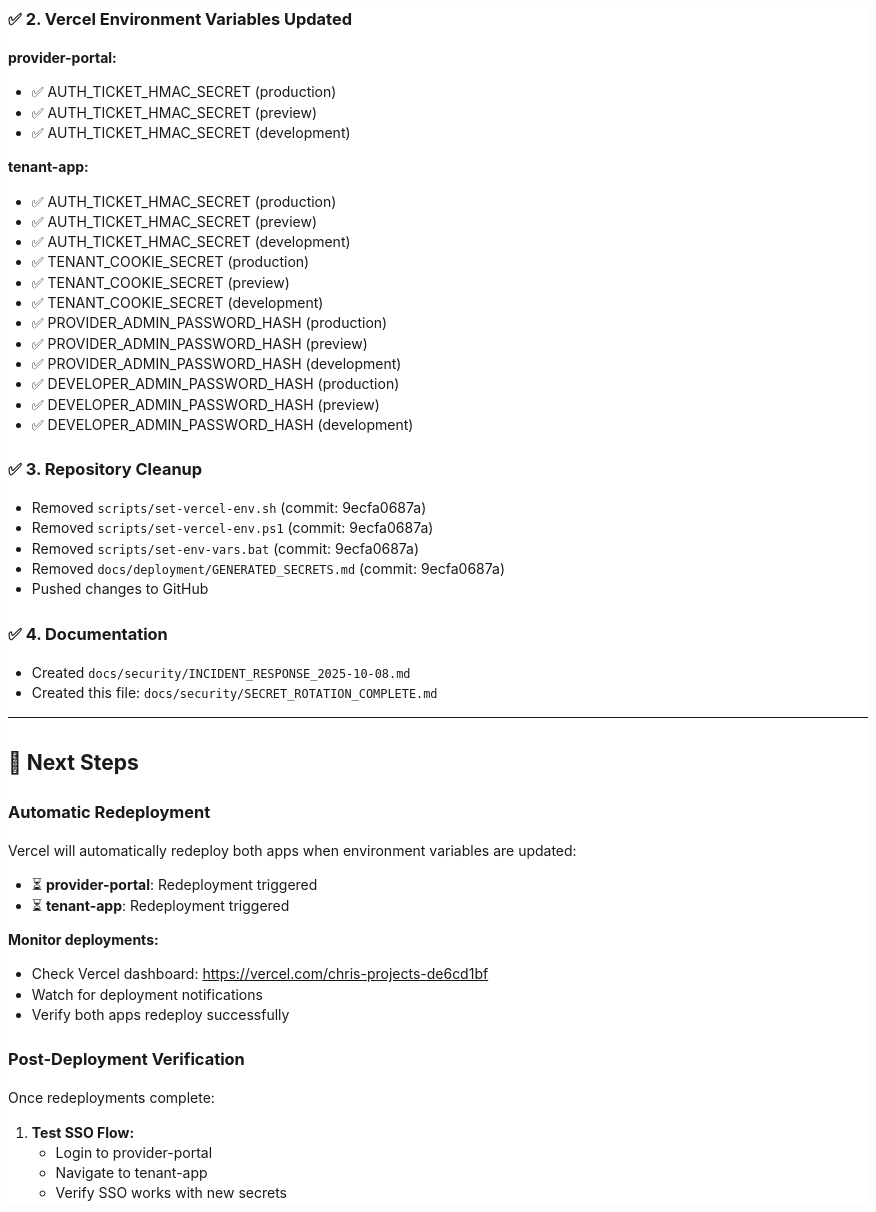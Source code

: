 ### ✅ 2. Vercel Environment Variables Updated

**provider-portal:**
- ✅ AUTH_TICKET_HMAC_SECRET (production)
- ✅ AUTH_TICKET_HMAC_SECRET (preview)
- ✅ AUTH_TICKET_HMAC_SECRET (development)

**tenant-app:**
- ✅ AUTH_TICKET_HMAC_SECRET (production)
- ✅ AUTH_TICKET_HMAC_SECRET (preview)
- ✅ AUTH_TICKET_HMAC_SECRET (development)
- ✅ TENANT_COOKIE_SECRET (production)
- ✅ TENANT_COOKIE_SECRET (preview)
- ✅ TENANT_COOKIE_SECRET (development)
- ✅ PROVIDER_ADMIN_PASSWORD_HASH (production)
- ✅ PROVIDER_ADMIN_PASSWORD_HASH (preview)
- ✅ PROVIDER_ADMIN_PASSWORD_HASH (development)
- ✅ DEVELOPER_ADMIN_PASSWORD_HASH (production)
- ✅ DEVELOPER_ADMIN_PASSWORD_HASH (preview)
- ✅ DEVELOPER_ADMIN_PASSWORD_HASH (development)

### ✅ 3. Repository Cleanup
- Removed `scripts/set-vercel-env.sh` (commit: 9ecfa0687a)
- Removed `scripts/set-vercel-env.ps1` (commit: 9ecfa0687a)
- Removed `scripts/set-env-vars.bat` (commit: 9ecfa0687a)
- Removed `docs/deployment/GENERATED_SECRETS.md` (commit: 9ecfa0687a)
- Pushed changes to GitHub

### ✅ 4. Documentation
- Created `docs/security/INCIDENT_RESPONSE_2025-10-08.md`
- Created this file: `docs/security/SECRET_ROTATION_COMPLETE.md`

---

## 🚀 Next Steps

### Automatic Redeployment

Vercel will automatically redeploy both apps when environment variables are updated:
- ⏳ **provider-portal**: Redeployment triggered
- ⏳ **tenant-app**: Redeployment triggered

**Monitor deployments:**
- Check Vercel dashboard: https://vercel.com/chris-projects-de6cd1bf
- Watch for deployment notifications
- Verify both apps redeploy successfully

### Post-Deployment Verification

Once redeployments complete:

1. **Test SSO Flow:**
   - Login to provider-portal
   - Navigate to tenant-app
   - Verify SSO works with new secrets
